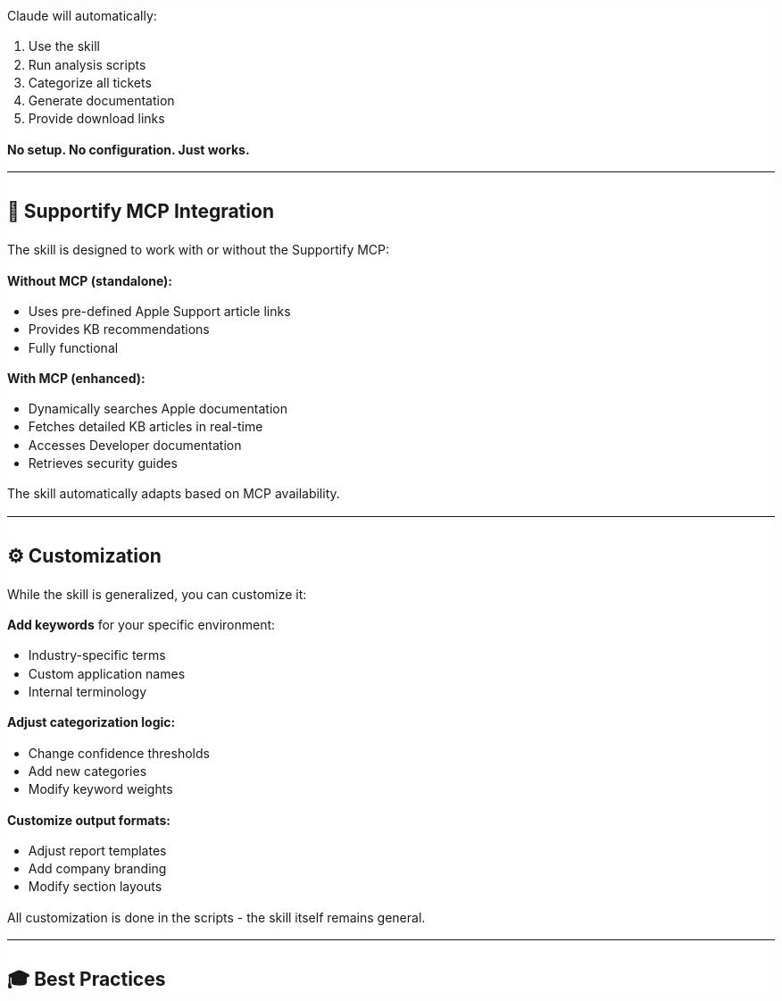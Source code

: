 Claude will automatically:
1. Use the skill
2. Run analysis scripts
3. Categorize all tickets
4. Generate documentation
5. Provide download links

**No setup. No configuration. Just works.**

---

## 🔄 Supportify MCP Integration

The skill is designed to work with or without the Supportify MCP:

**Without MCP (standalone):**
- Uses pre-defined Apple Support article links
- Provides KB recommendations
- Fully functional

**With MCP (enhanced):**
- Dynamically searches Apple documentation
- Fetches detailed KB articles in real-time
- Accesses Developer documentation
- Retrieves security guides

The skill automatically adapts based on MCP availability.

---

## ⚙️ Customization

While the skill is generalized, you can customize it:

**Add keywords** for your specific environment:
- Industry-specific terms
- Custom application names
- Internal terminology

**Adjust categorization logic:**
- Change confidence thresholds
- Add new categories
- Modify keyword weights

**Customize output formats:**
- Adjust report templates
- Add company branding
- Modify section layouts

All customization is done in the scripts - the skill itself remains general.

---

## 🎓 Best Practices
